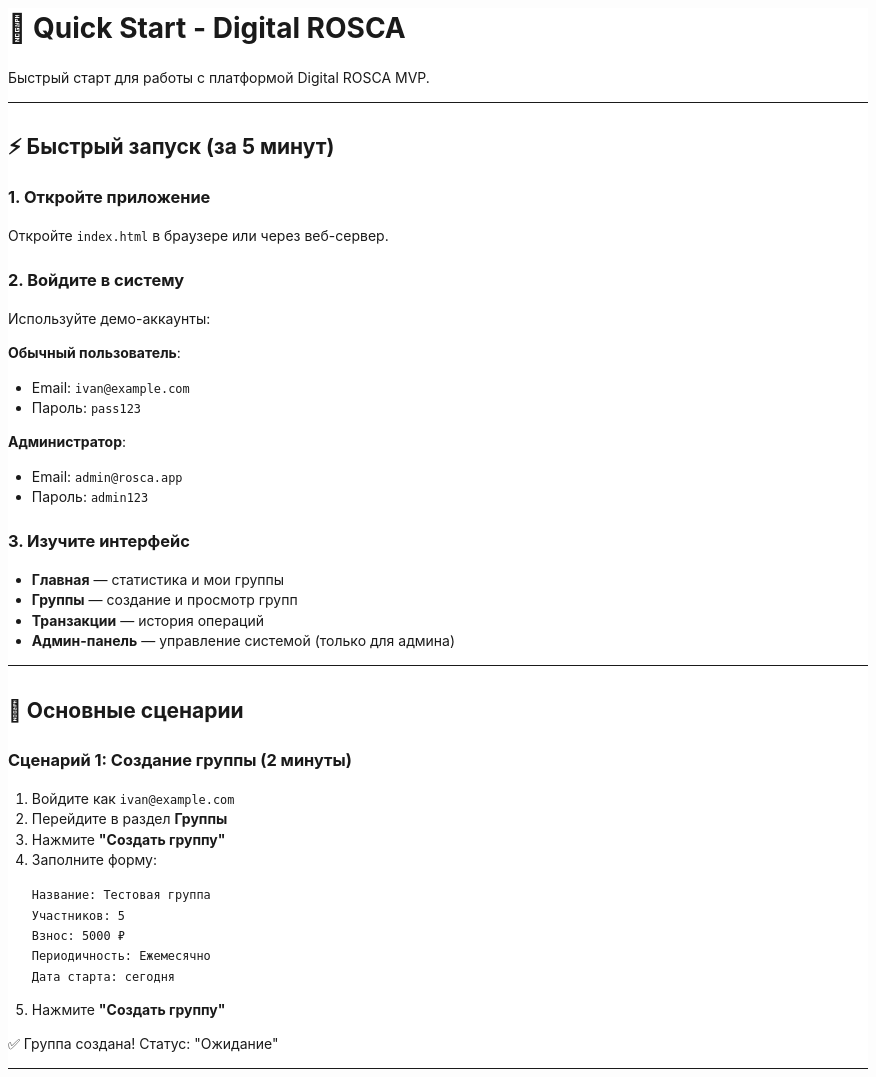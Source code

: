 # 🚀 Quick Start - Digital ROSCA

Быстрый старт для работы с платформой Digital ROSCA MVP.

---

## ⚡ Быстрый запуск (за 5 минут)

### 1. Откройте приложение
Откройте `index.html` в браузере или через веб-сервер.

### 2. Войдите в систему
Используйте демо-аккаунты:

**Обычный пользователь**:
- Email: `ivan@example.com`
- Пароль: `pass123`

**Администратор**:
- Email: `admin@rosca.app`
- Пароль: `admin123`

### 3. Изучите интерфейс
- **Главная** — статистика и мои группы
- **Группы** — создание и просмотр групп
- **Транзакции** — история операций
- **Админ-панель** — управление системой (только для админа)

---

## 📖 Основные сценарии

### Сценарий 1: Создание группы (2 минуты)

1. Войдите как `ivan@example.com`
2. Перейдите в раздел **Группы**
3. Нажмите **"Создать группу"**
4. Заполните форму:
   ```
   Название: Тестовая группа
   Участников: 5
   Взнос: 5000 ₽
   Периодичность: Ежемесячно
   Дата старта: сегодня
   ```
5. Нажмите **"Создать группу"**

✅ Группа создана! Статус: "Ожидание"

---
